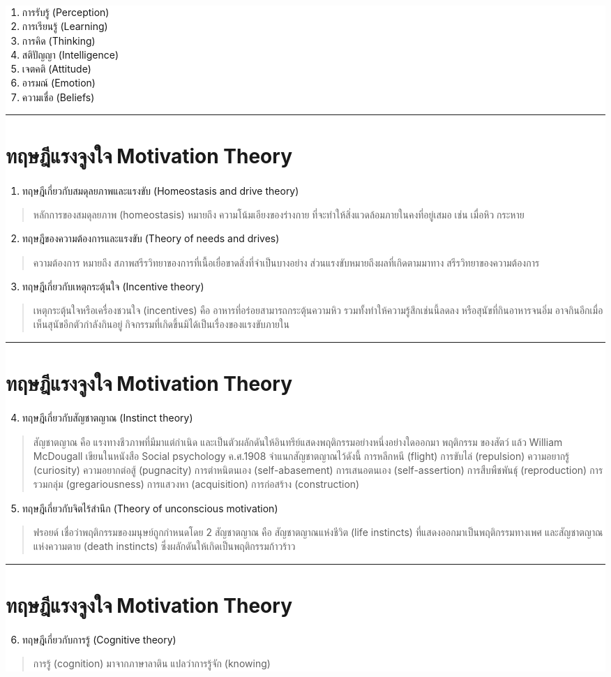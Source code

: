 1. การรับรู้ (Perception) 
2. การเรียนรู้ (Learning) 
3. การคิด (Thinking) 
4. สติปัญญา (Intelligence) 
5. เจตคติ (Attitude) 
6. อารมณ์ (Emotion) 
7. ความเชื่อ (Beliefs) 

---

# ทฤษฎีแรงจูงใจ Motivation Theory

1. ทฤษฎีเกี่ยวกับสมดุลยภาพและแรงขับ (Homeostasis and drive theory) 

> หลักการของสมดุลยภาพ (homeostasis) หมายถึง ความโน้มเอียงของร่างกาย ที่จะทำให้สิ่งแวดล้อมภายในคงที่อยู่เสมอ เช่น เมื่อหิว กระหาย 

2. ทฤษฎีของความต้องการและแรงขับ (Theory of needs and drives) 

> ความต้องการ หมายถึง สภาพสรีรวิทยาของการที่เนื้อเยื่อขาดสิ่งที่จำเป็นบางอย่าง ส่วนแรงขับหมายถึงผลที่เกิดตามมาทาง สรีรวิทยาของความต้องการ 

3. ทฤษฎีเกี่ยวกับเหตุกระตุ้นใจ (Incentive theory) 

> เหตุกระตุ้นใจหรือเครื่องชวนใจ (incentives) คือ อาหารที่อร่อยสามารถกระตุ้นความหิว รวมทั้งทำให้ความรู้สึกเช่นนี้ลดลง หรือสุนัขที่กินอาหารจนอิ่ม อาจกินอีกเมื่อเห็นสุนัขอีกตัวกำลังกินอยู่ กิจกรรมที่เกิดขึ้นมิได้เป็นเรื่องของแรงขับภายใน 

---

# ทฤษฎีแรงจูงใจ Motivation Theory

4. ทฤษฎีเกี่ยวกับสัญชาตญาณ (Instinct theory) 

> สัญชาตญาณ คือ แรงทางชีวภาพที่มีมาแต่กำเนิด และเป็นตัวผลักดันให้อินทรีย์แสดงพฤติกรรมอย่างหนึ่งอย่างใดออกมา พฤติกรรม ของสัตว์ แล้ว William McDougall เขียนในหนังสือ Social psychology ค.ศ.1908 จำแนกสัญชาตญาณไว้ดังนี้ การหลีกหนี (flight) การขับไล่ (repulsion) ความอยากรู้ (curiosity) ความอยากต่อสู้ (pugnacity) การตำหนิตนเอง (self-abasement) การเสนอตนเอง (self-assertion) การสืบพืชพันธุ์ (reproduction) การรวมกลุ่ม (gregariousness) การแสวงหา (acquisition) การก่อสร้าง (construction) 

5. ทฤษฎีเกี่ยวกับจิตไร้สำนึก (Theory of unconscious motivation) 

> ฟรอยด์ เชื่อว่าพฤติกรรมของมนุษย์ถูกกำหนดโดย 2 สัญชาตญาณ คือ สัญชาตญาณแห่งชีวิต (life instincts) ที่แสดงออกมาเป็นพฤติกรรมทางเพศ และสัญชาตญาณแห่งความตาย (death instincts) ซึ่งผลักดันให้เกิดเป็นพฤติกรรมก้าวร้าว 

---

# ทฤษฎีแรงจูงใจ Motivation Theory

6. ทฤษฎีเกี่ยวกับการรู้ (Cognitive theory) 

> การรู้ (cognition) มาจากภาษาลาติน แปลว่าการรู้จัก (knowing) 
